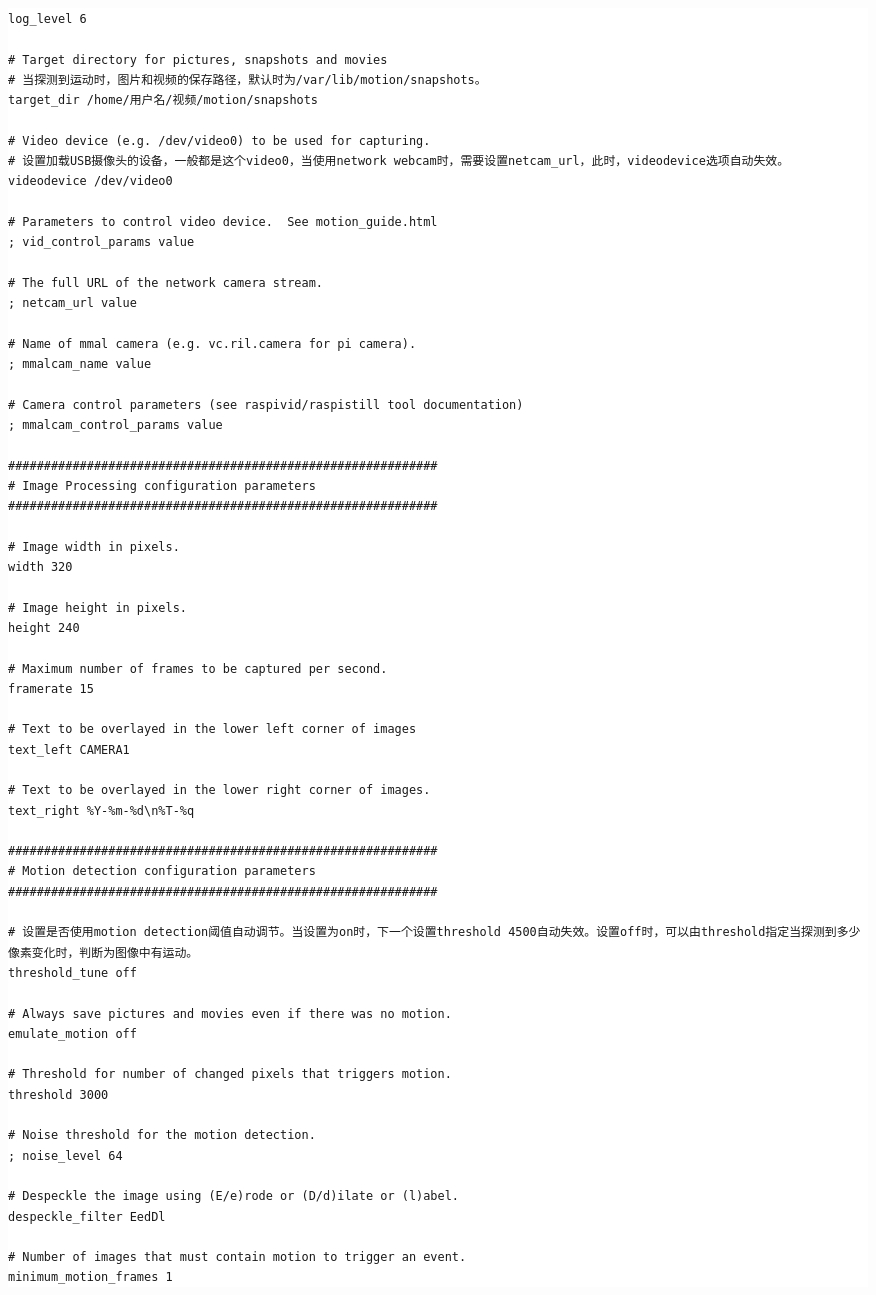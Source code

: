 ```
log_level 6

# Target directory for pictures, snapshots and movies
# 当探测到运动时，图片和视频的保存路径，默认时为/var/lib/motion/snapshots。
target_dir /home/用户名/视频/motion/snapshots

# Video device (e.g. /dev/video0) to be used for capturing.
# 设置加载USB摄像头的设备，一般都是这个video0，当使用network webcam时，需要设置netcam_url，此时，videodevice选项自动失效。
videodevice /dev/video0

# Parameters to control video device.  See motion_guide.html
; vid_control_params value

# The full URL of the network camera stream.
; netcam_url value

# Name of mmal camera (e.g. vc.ril.camera for pi camera).
; mmalcam_name value

# Camera control parameters (see raspivid/raspistill tool documentation)
; mmalcam_control_params value

############################################################
# Image Processing configuration parameters
############################################################

# Image width in pixels.
width 320

# Image height in pixels.
height 240

# Maximum number of frames to be captured per second.
framerate 15

# Text to be overlayed in the lower left corner of images
text_left CAMERA1

# Text to be overlayed in the lower right corner of images.
text_right %Y-%m-%d\n%T-%q

############################################################
# Motion detection configuration parameters
############################################################

# 设置是否使用motion detection阈值自动调节。当设置为on时，下一个设置threshold 4500自动失效。设置off时，可以由threshold指定当探测到多少像素变化时，判断为图像中有运动。
threshold_tune off

# Always save pictures and movies even if there was no motion.
emulate_motion off

# Threshold for number of changed pixels that triggers motion.
threshold 3000

# Noise threshold for the motion detection.
; noise_level 64

# Despeckle the image using (E/e)rode or (D/d)ilate or (l)abel.
despeckle_filter EedDl

# Number of images that must contain motion to trigger an event.
minimum_motion_frames 1
```
